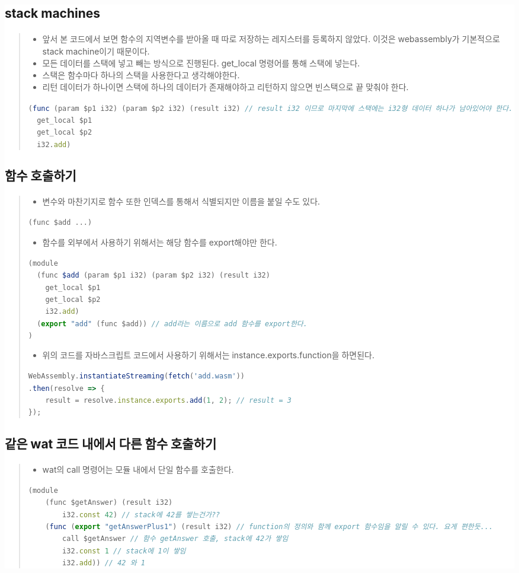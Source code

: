 ## stack machines
> * 앞서 본 코드에서 보면 함수의 지역변수를 받아올 때 따로 저장하는 레지스터를 등록하지 않았다. 이것은 webassembly가 기본적으로 stack machine이기 때문이다.
> * 모든 데이터를 스택에 넣고 빼는 방식으로 진행된다. get_local 명령어를 통해 스택에 넣는다.
> * 스택은 함수마다 하나의 스택을 사용한다고 생각해야한다.
> * 리턴 데이터가 하나이면 스택에 하나의 데이터가 존재해야하고 리턴하지 않으면 빈스택으로 끝 맞춰야 한다.
> ~~~js
> (func (param $p1 i32) (param $p2 i32) (result i32) // result i32 이므로 마지막에 스택에는 i32형 데이터 하나가 남아있어야 한다.
>   get_local $p1
>   get_local $p2
>   i32.add)
> ~~~

## 함수 호출하기
> * 변수와 마찬기지로 함수 또한 인덱스를 통해서 식별되지만 이름을 붙일 수도 있다.
> ~~~js
> (func $add ...)
> ~~~
> * 함수를 외부에서 사용하기 위해서는 해당 함수를 export해야만 한다.
> ~~~js
> (module
>   (func $add (param $p1 i32) (param $p2 i32) (result i32)
>     get_local $p1
>     get_local $p2
>     i32.add)
>   (export "add" (func $add)) // add라는 이름으로 add 함수를 export한다.
> )
> ~~~
> * 위의 코드를 자바스크립트 코드에서 사용하기 위해서는 instance.exports.function을 하면된다.
> ~~~js
> WebAssembly.instantiateStreaming(fetch('add.wasm'))
> .then(resolve => {
>     result = resolve.instance.exports.add(1, 2); // result = 3
> });
> ~~~

## 같은 wat 코드 내에서 다른 함수 호출하기
> * wat의 call 명령어는 모듈 내에서 단일 함수를 호출한다.
> ~~~js
> (module 
>     (func $getAnswer) (result i32)
>         i32.const 42) // stack에 42를 쌓는건가??
>     (func (export "getAnswerPlus1") (result i32) // function의 정의와 함께 export 함수임을 알릴 수 있다. 요게 편한듯...
>         call $getAnswer // 함수 getAnswer 호출, stack에 42가 쌓임
>         i32.const 1 // stack에 1이 쌓임
>         i32.add)) // 42 와 1 
> ~~~
